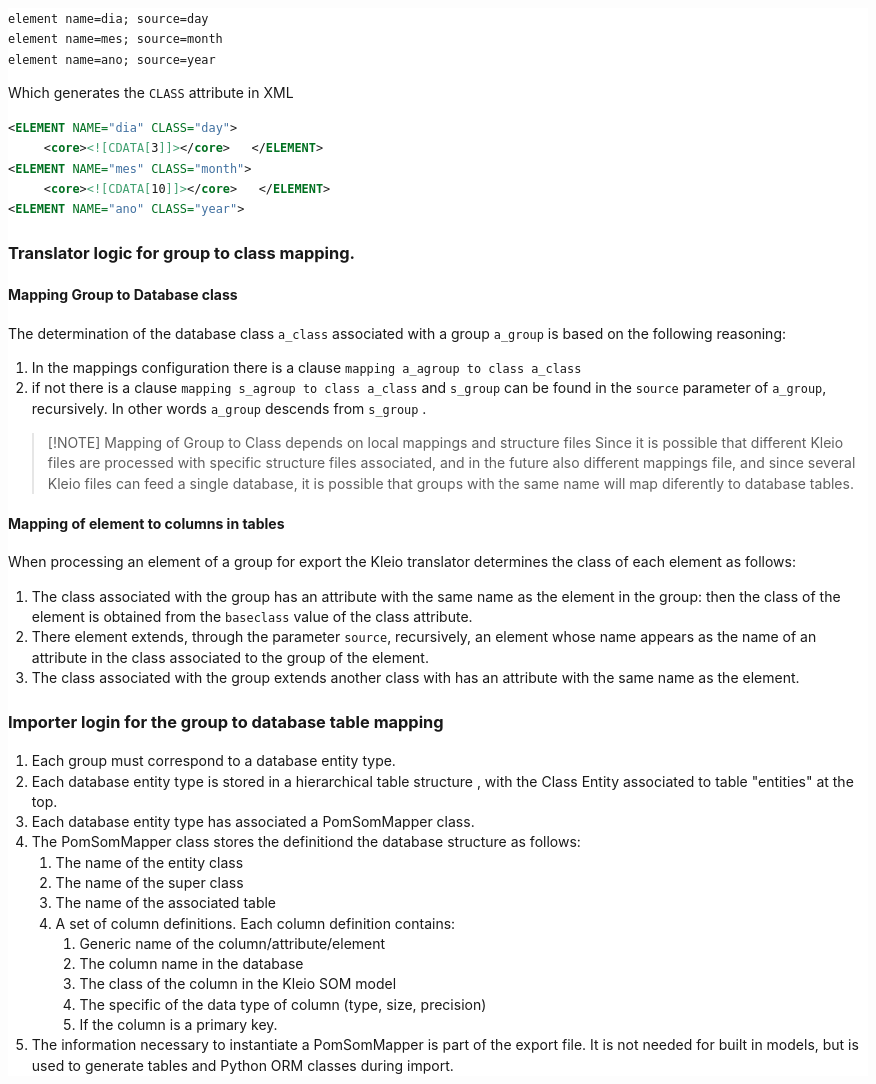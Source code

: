     element name=dia; source=day
    element name=mes; source=month
    element name=ano; source=year

Which generates the `CLASS` attribute in XML

```xml
<ELEMENT NAME="dia" CLASS="day">
	 <core><![CDATA[3]]></core>   </ELEMENT>
<ELEMENT NAME="mes" CLASS="month">
	 <core><![CDATA[10]]></core>   </ELEMENT>
<ELEMENT NAME="ano" CLASS="year">

```
### Translator logic for group to class mapping.

####  Mapping Group to Database class

The determination of the database class `a_class` associated with a group `a_group` is based on the following reasoning:

1. In the mappings configuration there is a clause `mapping a_agroup to class a_class` 
2. if not there is a clause `mapping s_agroup to class a_class`  and `s_group` can be found in the `source` parameter of `a_group`, recursively.  In other words `a_group` descends from `s_group` .


> [!NOTE] Mapping of Group to Class depends on local mappings and structure files
> Since it is possible that different Kleio files are processed with specific structure files associated, and in the future also different mappings file, and since several Kleio files can feed a single database, it is possible that groups with the same name will map diferently to database tables.

#### Mapping of element to columns in tables

When processing an element of a group for export the Kleio translator determines the class of each element as follows:

1. The class associated with the group  has an attribute with the same name as the element in the group: then the class of the element is obtained from the `baseclass` value of the class attribute.
2. There element extends, through the parameter `source`, recursively, an element whose name appears as the name of an attribute in the class associated to the group of the element.
3. The class associated with the group extends another class with has an attribute with the same name as the element.


### Importer login for the group to database table mapping

1. Each group must correspond to a database entity type.
2. Each database entity type is stored in a hierarchical table structure , with the Class Entity associated to table "entities" at the top.
3. Each database entity type has associated a PomSomMapper class.
4. The PomSomMapper class stores the definitiond the database structure as follows:
	1. The name of the entity class
	2. The name of the super class
	3. The name of the associated table
	4. A set of column definitions. Each column definition contains:
		1. Generic name of the column/attribute/element
		2. The column name in the database
		3. The class of the column in the Kleio SOM model
		4. The specific of the data type of column (type, size, precision)
		5. If the column is a primary key.
5. The information necessary to instantiate a PomSomMapper is part of the export file. It is not needed for built in models, but is used to generate tables and Python ORM classes during import.

